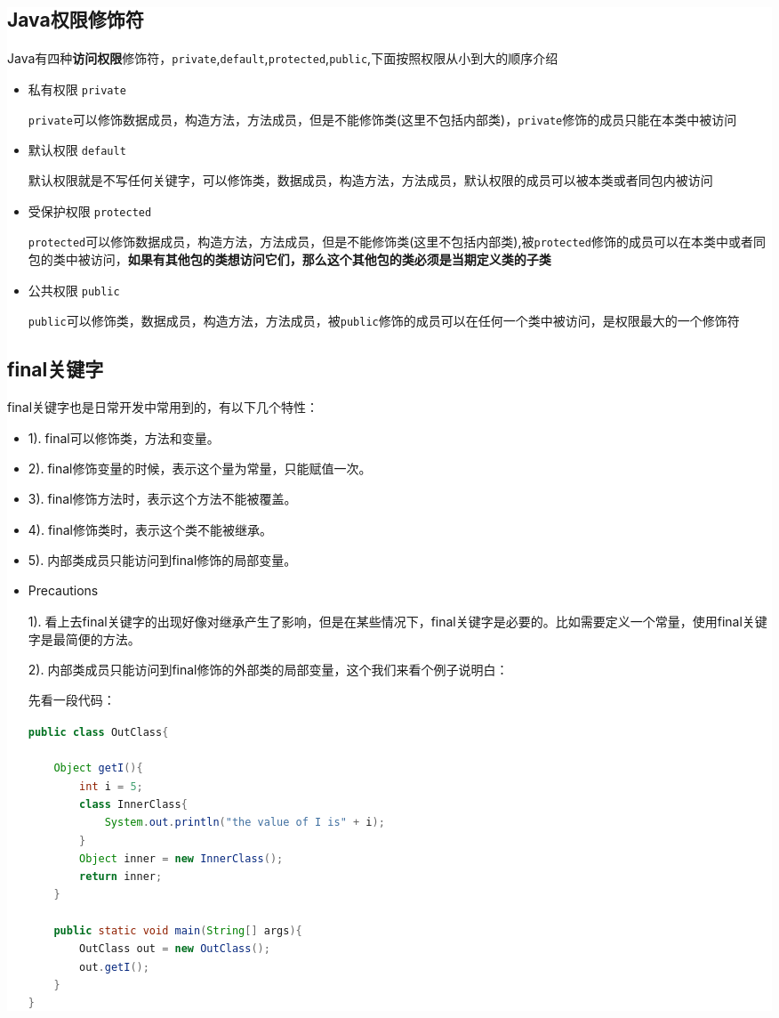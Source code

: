 ## Java权限修饰符          

Java有四种**访问权限**修饰符，`private`,`default`,`protected`,`public`,下面按照权限从小到大的顺序介绍       

* 私有权限 `private`         

    `private`可以修饰数据成员，构造方法，方法成员，但是不能修饰类(这里不包括内部类)，`private`修饰的成员只能在本类中被访问      

* 默认权限 `default`         

    默认权限就是不写任何关键字，可以修饰类，数据成员，构造方法，方法成员，默认权限的成员可以被本类或者同包内被访问      

* 受保护权限 `protected`            

    `protected`可以修饰数据成员，构造方法，方法成员，但是不能修饰类(这里不包括内部类),被`protected`修饰的成员可以在本类中或者同包的类中被访问，**如果有其他包的类想访问它们，那么这个其他包的类必须是当期定义类的子类**       

*  公共权限 `public`       

    `public`可以修饰类，数据成员，构造方法，方法成员，被`public`修饰的成员可以在任何一个类中被访问，是权限最大的一个修饰符      

## final关键字        

final关键字也是日常开发中常用到的，有以下几个特性：           

* 1). final可以修饰类，方法和变量。      

* 2). final修饰变量的时候，表示这个量为常量，只能赋值一次。      

* 3). final修饰方法时，表示这个方法不能被覆盖。      

* 4). final修饰类时，表示这个类不能被继承。         

* 5). 内部类成员只能访问到final修饰的局部变量。        


* Precautions             

    1). 看上去final关键字的出现好像对继承产生了影响，但是在某些情况下，final关键字是必要的。比如需要定义一个常量，使用final关键字是最简便的方法。         

    2). 内部类成员只能访问到final修饰的外部类的局部变量，这个我们来看个例子说明白：          

    先看一段代码：      

    ```Java
    public class OutClass{

        Object getI(){
            int i = 5;
            class InnerClass{
                System.out.println("the value of I is" + i);
            }
            Object inner = new InnerClass();
            return inner;
        }

        public static void main(String[] args){
            OutClass out = new OutClass();
            out.getI();
        }
    }
    ```           
